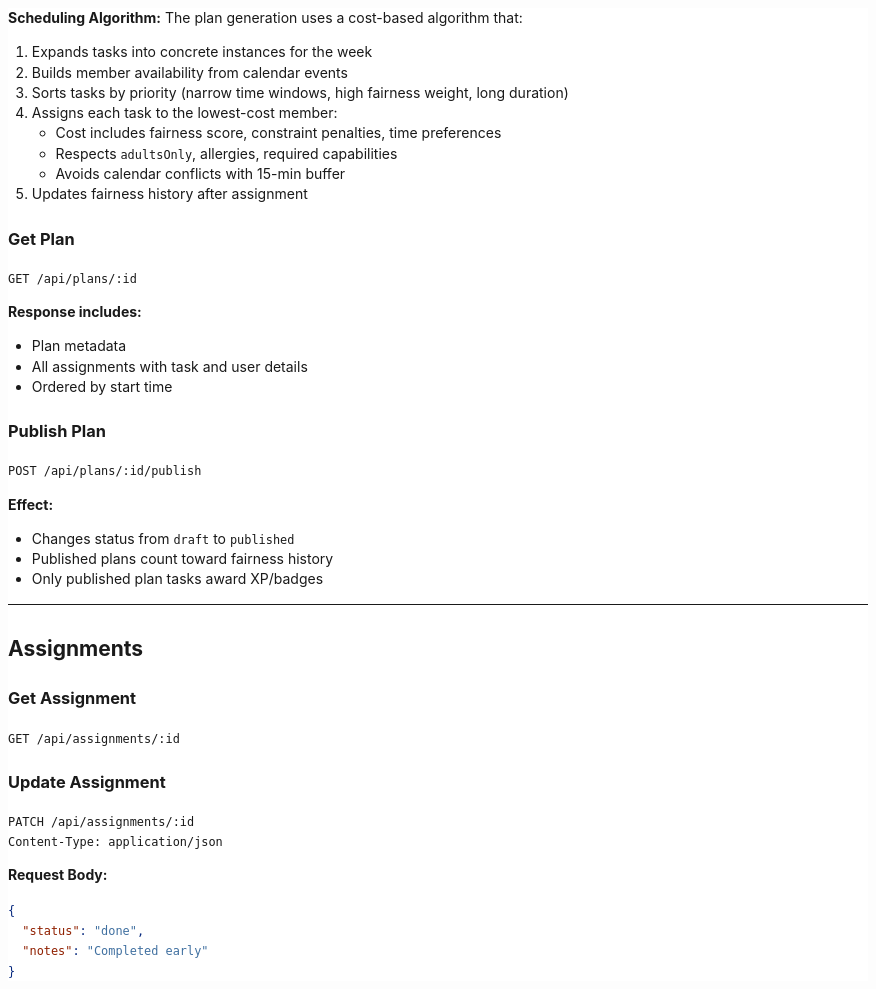 **Scheduling Algorithm:**
The plan generation uses a cost-based algorithm that:
1. Expands tasks into concrete instances for the week
2. Builds member availability from calendar events
3. Sorts tasks by priority (narrow time windows, high fairness weight, long duration)
4. Assigns each task to the lowest-cost member:
   - Cost includes fairness score, constraint penalties, time preferences
   - Respects `adultsOnly`, allergies, required capabilities
   - Avoids calendar conflicts with 15-min buffer
5. Updates fairness history after assignment

### Get Plan
```http
GET /api/plans/:id
```

**Response includes:**
- Plan metadata
- All assignments with task and user details
- Ordered by start time

### Publish Plan
```http
POST /api/plans/:id/publish
```

**Effect:**
- Changes status from `draft` to `published`
- Published plans count toward fairness history
- Only published plan tasks award XP/badges

---

## Assignments

### Get Assignment
```http
GET /api/assignments/:id
```

### Update Assignment
```http
PATCH /api/assignments/:id
Content-Type: application/json
```

**Request Body:**
```json
{
  "status": "done",
  "notes": "Completed early"
}
```

